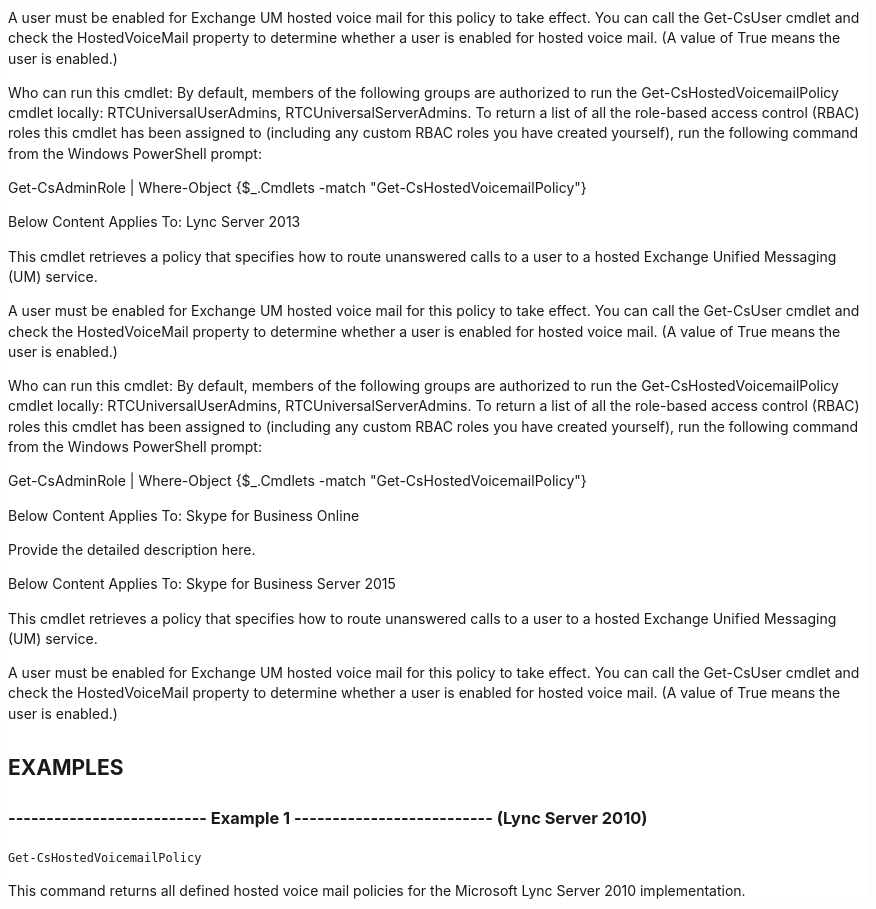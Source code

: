 A user must be enabled for Exchange UM hosted voice mail for this policy to take effect.
You can call the Get-CsUser cmdlet and check the HostedVoiceMail property to determine whether a user is enabled for hosted voice mail.
(A value of True means the user is enabled.)

Who can run this cmdlet: By default, members of the following groups are authorized to run the Get-CsHostedVoicemailPolicy cmdlet locally: RTCUniversalUserAdmins, RTCUniversalServerAdmins.
To return a list of all the role-based access control (RBAC) roles this cmdlet has been assigned to (including any custom RBAC roles you have created yourself), run the following command from the Windows PowerShell prompt:

Get-CsAdminRole | Where-Object {$_.Cmdlets -match "Get-CsHostedVoicemailPolicy"}

Below Content Applies To: Lync Server 2013

This cmdlet retrieves a policy that specifies how to route unanswered calls to a user to a hosted Exchange Unified Messaging (UM) service.

A user must be enabled for Exchange UM hosted voice mail for this policy to take effect.
You can call the Get-CsUser cmdlet and check the HostedVoiceMail property to determine whether a user is enabled for hosted voice mail.
(A value of True means the user is enabled.)

Who can run this cmdlet: By default, members of the following groups are authorized to run the Get-CsHostedVoicemailPolicy cmdlet locally: RTCUniversalUserAdmins, RTCUniversalServerAdmins.
To return a list of all the role-based access control (RBAC) roles this cmdlet has been assigned to (including any custom RBAC roles you have created yourself), run the following command from the Windows PowerShell prompt:

Get-CsAdminRole | Where-Object {$_.Cmdlets -match "Get-CsHostedVoicemailPolicy"}

Below Content Applies To: Skype for Business Online

Provide the detailed description here.

Below Content Applies To: Skype for Business Server 2015

This cmdlet retrieves a policy that specifies how to route unanswered calls to a user to a hosted Exchange Unified Messaging (UM) service.

A user must be enabled for Exchange UM hosted voice mail for this policy to take effect.
You can call the Get-CsUser cmdlet and check the HostedVoiceMail property to determine whether a user is enabled for hosted voice mail.
(A value of True means the user is enabled.)



## EXAMPLES

### -------------------------- Example 1 -------------------------- (Lync Server 2010)
```
Get-CsHostedVoicemailPolicy
```

This command returns all defined hosted voice mail policies for the Microsoft Lync Server 2010 implementation.
